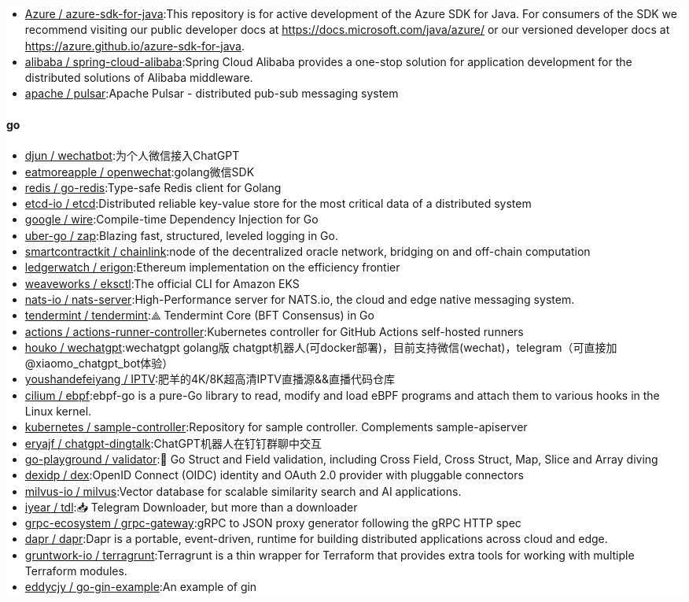 * [Azure / azure-sdk-for-java](https://github.com/Azure/azure-sdk-for-java):This repository is for active development of the Azure SDK for Java. For consumers of the SDK we recommend visiting our public developer docs at https://docs.microsoft.com/java/azure/ or our versioned developer docs at https://azure.github.io/azure-sdk-for-java.
* [alibaba / spring-cloud-alibaba](https://github.com/alibaba/spring-cloud-alibaba):Spring Cloud Alibaba provides a one-stop solution for application development for the distributed solutions of Alibaba middleware.
* [apache / pulsar](https://github.com/apache/pulsar):Apache Pulsar - distributed pub-sub messaging system

#### go
* [djun / wechatbot](https://github.com/djun/wechatbot):为个人微信接入ChatGPT
* [eatmoreapple / openwechat](https://github.com/eatmoreapple/openwechat):golang微信SDK
* [redis / go-redis](https://github.com/redis/go-redis):Type-safe Redis client for Golang
* [etcd-io / etcd](https://github.com/etcd-io/etcd):Distributed reliable key-value store for the most critical data of a distributed system
* [google / wire](https://github.com/google/wire):Compile-time Dependency Injection for Go
* [uber-go / zap](https://github.com/uber-go/zap):Blazing fast, structured, leveled logging in Go.
* [smartcontractkit / chainlink](https://github.com/smartcontractkit/chainlink):node of the decentralized oracle network, bridging on and off-chain computation
* [ledgerwatch / erigon](https://github.com/ledgerwatch/erigon):Ethereum implementation on the efficiency frontier
* [weaveworks / eksctl](https://github.com/weaveworks/eksctl):The official CLI for Amazon EKS
* [nats-io / nats-server](https://github.com/nats-io/nats-server):High-Performance server for NATS.io, the cloud and edge native messaging system.
* [tendermint / tendermint](https://github.com/tendermint/tendermint):⟁ Tendermint Core (BFT Consensus) in Go
* [actions / actions-runner-controller](https://github.com/actions/actions-runner-controller):Kubernetes controller for GitHub Actions self-hosted runners
* [houko / wechatgpt](https://github.com/houko/wechatgpt):wechatgpt golang版 chatgpt机器人(可docker部署)，目前支持微信(wechat)，telegram（可直接加@xiaomo_chatgpt_bot体验）
* [youshandefeiyang / IPTV](https://github.com/youshandefeiyang/IPTV):肥羊的4K/8K超高清IPTV直播源&&直播代码仓库
* [cilium / ebpf](https://github.com/cilium/ebpf):ebpf-go is a pure-Go library to read, modify and load eBPF programs and attach them to various hooks in the Linux kernel.
* [kubernetes / sample-controller](https://github.com/kubernetes/sample-controller):Repository for sample controller. Complements sample-apiserver
* [eryajf / chatgpt-dingtalk](https://github.com/eryajf/chatgpt-dingtalk):ChatGPT机器人在钉钉群聊中交互
* [go-playground / validator](https://github.com/go-playground/validator):💯
Go Struct and Field validation, including Cross Field, Cross Struct, Map, Slice and Array diving
* [dexidp / dex](https://github.com/dexidp/dex):OpenID Connect (OIDC) identity and OAuth 2.0 provider with pluggable connectors
* [milvus-io / milvus](https://github.com/milvus-io/milvus):Vector database for scalable similarity search and AI applications.
* [iyear / tdl](https://github.com/iyear/tdl):📥
Telegram Downloader, but more than a downloader
* [grpc-ecosystem / grpc-gateway](https://github.com/grpc-ecosystem/grpc-gateway):gRPC to JSON proxy generator following the gRPC HTTP spec
* [dapr / dapr](https://github.com/dapr/dapr):Dapr is a portable, event-driven, runtime for building distributed applications across cloud and edge.
* [gruntwork-io / terragrunt](https://github.com/gruntwork-io/terragrunt):Terragrunt is a thin wrapper for Terraform that provides extra tools for working with multiple Terraform modules.
* [eddycjy / go-gin-example](https://github.com/eddycjy/go-gin-example):An example of gin
